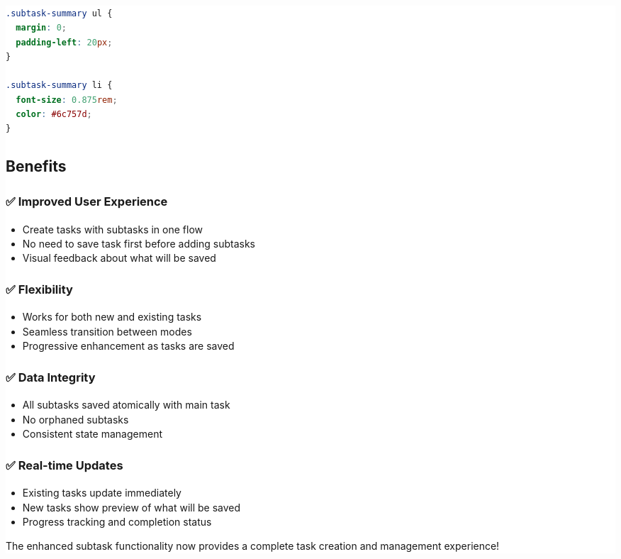 ```css
.subtask-summary ul {
  margin: 0;
  padding-left: 20px;
}

.subtask-summary li {
  font-size: 0.875rem;
  color: #6c757d;
}
```

## Benefits

### ✅ **Improved User Experience**
- Create tasks with subtasks in one flow
- No need to save task first before adding subtasks
- Visual feedback about what will be saved

### ✅ **Flexibility**
- Works for both new and existing tasks
- Seamless transition between modes
- Progressive enhancement as tasks are saved

### ✅ **Data Integrity**
- All subtasks saved atomically with main task
- No orphaned subtasks
- Consistent state management

### ✅ **Real-time Updates**
- Existing tasks update immediately
- New tasks show preview of what will be saved
- Progress tracking and completion status

The enhanced subtask functionality now provides a complete task creation and management experience!
